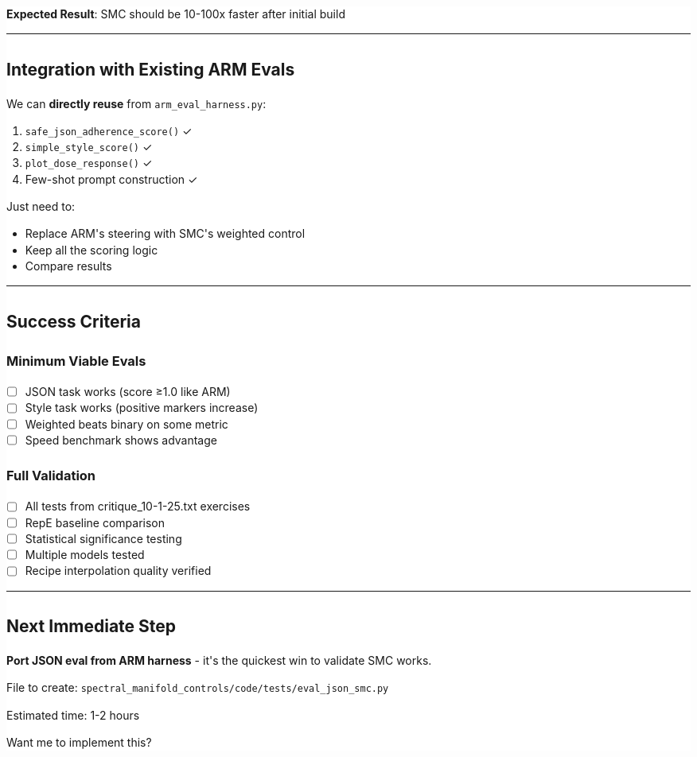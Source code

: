 **Expected Result**: SMC should be 10-100x faster after initial build

---

## Integration with Existing ARM Evals

We can **directly reuse** from `arm_eval_harness.py`:

1. `safe_json_adherence_score()` ✓
2. `simple_style_score()` ✓
3. `plot_dose_response()` ✓
4. Few-shot prompt construction ✓

Just need to:
- Replace ARM's steering with SMC's weighted control
- Keep all the scoring logic
- Compare results

---

## Success Criteria

### Minimum Viable Evals
- [ ] JSON task works (score ≥1.0 like ARM)
- [ ] Style task works (positive markers increase)
- [ ] Weighted beats binary on some metric
- [ ] Speed benchmark shows advantage

### Full Validation
- [ ] All tests from critique_10-1-25.txt exercises
- [ ] RepE baseline comparison
- [ ] Statistical significance testing
- [ ] Multiple models tested
- [ ] Recipe interpolation quality verified

---

## Next Immediate Step

**Port JSON eval from ARM harness** - it's the quickest win to validate SMC works.

File to create: `spectral_manifold_controls/code/tests/eval_json_smc.py`

Estimated time: 1-2 hours

Want me to implement this?


